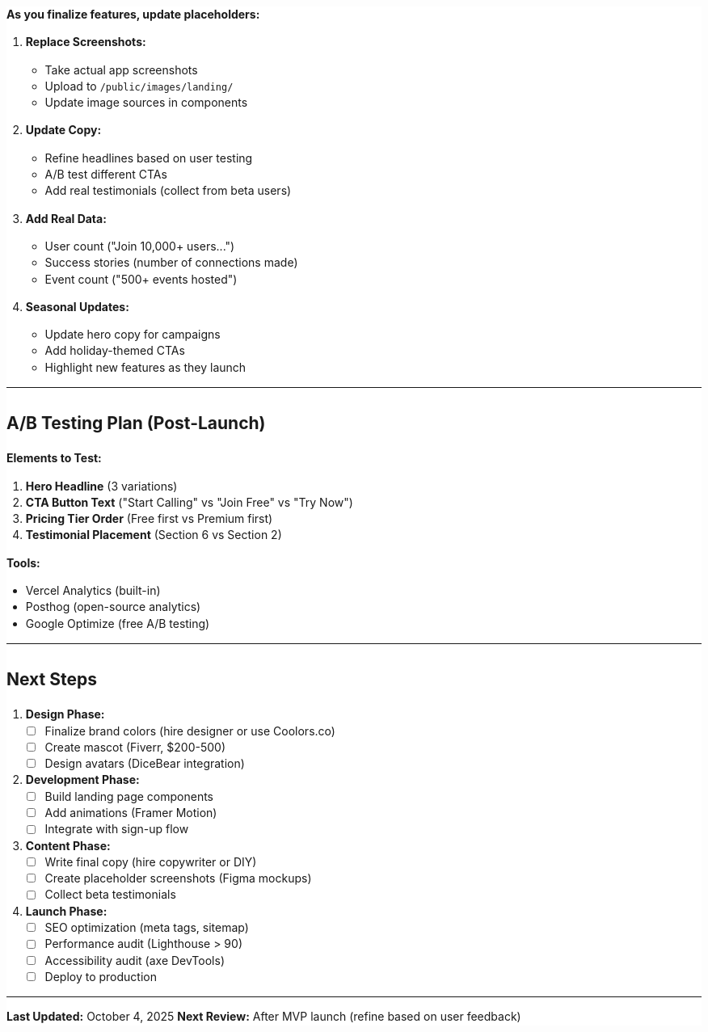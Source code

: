**As you finalize features, update placeholders:**

1. **Replace Screenshots:**
   - Take actual app screenshots
   - Upload to `/public/images/landing/`
   - Update image sources in components

2. **Update Copy:**
   - Refine headlines based on user testing
   - A/B test different CTAs
   - Add real testimonials (collect from beta users)

3. **Add Real Data:**
   - User count ("Join 10,000+ users...")
   - Success stories (number of connections made)
   - Event count ("500+ events hosted")

4. **Seasonal Updates:**
   - Update hero copy for campaigns
   - Add holiday-themed CTAs
   - Highlight new features as they launch

---

## A/B Testing Plan (Post-Launch)

**Elements to Test:**
1. **Hero Headline** (3 variations)
2. **CTA Button Text** ("Start Calling" vs "Join Free" vs "Try Now")
3. **Pricing Tier Order** (Free first vs Premium first)
4. **Testimonial Placement** (Section 6 vs Section 2)

**Tools:**
- Vercel Analytics (built-in)
- Posthog (open-source analytics)
- Google Optimize (free A/B testing)

---

## Next Steps

1. **Design Phase:**
   - [ ] Finalize brand colors (hire designer or use Coolors.co)
   - [ ] Create mascot (Fiverr, $200-500)
   - [ ] Design avatars (DiceBear integration)

2. **Development Phase:**
   - [ ] Build landing page components
   - [ ] Add animations (Framer Motion)
   - [ ] Integrate with sign-up flow

3. **Content Phase:**
   - [ ] Write final copy (hire copywriter or DIY)
   - [ ] Create placeholder screenshots (Figma mockups)
   - [ ] Collect beta testimonials

4. **Launch Phase:**
   - [ ] SEO optimization (meta tags, sitemap)
   - [ ] Performance audit (Lighthouse > 90)
   - [ ] Accessibility audit (axe DevTools)
   - [ ] Deploy to production

---

**Last Updated:** October 4, 2025
**Next Review:** After MVP launch (refine based on user feedback)

